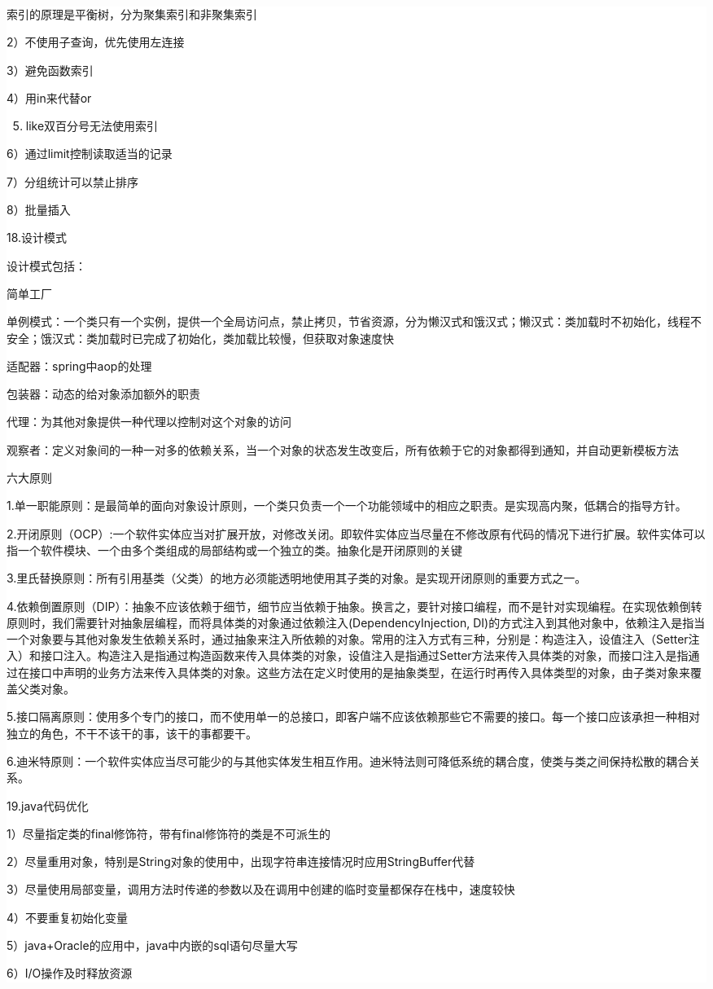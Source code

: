 索引的原理是平衡树，分为聚集索引和非聚集索引

2）不使用子查询，优先使用左连接

3）避免函数索引

4）用in来代替or

5)  like双百分号无法使用索引

6）通过limit控制读取适当的记录

7）分组统计可以禁止排序

8）批量插入

18.设计模式

设计模式包括：

简单工厂

单例模式：一个类只有一个实例，提供一个全局访问点，禁止拷贝，节省资源，分为懒汉式和饿汉式；懒汉式：类加载时不初始化，线程不安全；饿汉式：类加载时已完成了初始化，类加载比较慢，但获取对象速度快

适配器：spring中aop的处理

包装器：动态的给对象添加额外的职责

代理：为其他对象提供一种代理以控制对这个对象的访问

观察者：定义对象间的一种一对多的依赖关系，当一个对象的状态发生改变后，所有依赖于它的对象都得到通知，并自动更新模板方法



六大原则

1.单一职能原则：是最简单的面向对象设计原则，一个类只负责一个一个功能领域中的相应之职责。是实现高内聚，低耦合的指导方针。

2.开闭原则（OCP）:一个软件实体应当对扩展开放，对修改关闭。即软件实体应当尽量在不修改原有代码的情况下进行扩展。软件实体可以指一个软件模块、一个由多个类组成的局部结构或一个独立的类。抽象化是开闭原则的关键

3.里氏替换原则：所有引用基类（父类）的地方必须能透明地使用其子类的对象。是实现开闭原则的重要方式之一。

4.依赖倒置原则（DIP）：抽象不应该依赖于细节，细节应当依赖于抽象。换言之，要针对接口编程，而不是针对实现编程。在实现依赖倒转原则时，我们需要针对抽象层编程，而将具体类的对象通过依赖注入(DependencyInjection, DI)的方式注入到其他对象中，依赖注入是指当一个对象要与其他对象发生依赖关系时，通过抽象来注入所依赖的对象。常用的注入方式有三种，分别是：构造注入，设值注入（Setter注入）和接口注入。构造注入是指通过构造函数来传入具体类的对象，设值注入是指通过Setter方法来传入具体类的对象，而接口注入是指通过在接口中声明的业务方法来传入具体类的对象。这些方法在定义时使用的是抽象类型，在运行时再传入具体类型的对象，由子类对象来覆盖父类对象。

5.接口隔离原则：使用多个专门的接口，而不使用单一的总接口，即客户端不应该依赖那些它不需要的接口。每一个接口应该承担一种相对独立的角色，不干不该干的事，该干的事都要干。

6.迪米特原则：一个软件实体应当尽可能少的与其他实体发生相互作用。迪米特法则可降低系统的耦合度，使类与类之间保持松散的耦合关系。

19.java代码优化

1）尽量指定类的final修饰符，带有final修饰符的类是不可派生的

2）尽量重用对象，特别是String对象的使用中，出现字符串连接情况时应用StringBuffer代替

3）尽量使用局部变量，调用方法时传递的参数以及在调用中创建的临时变量都保存在栈中，速度较快

4）不要重复初始化变量

5）java+Oracle的应用中，java中内嵌的sql语句尽量大写

6）I/O操作及时释放资源
